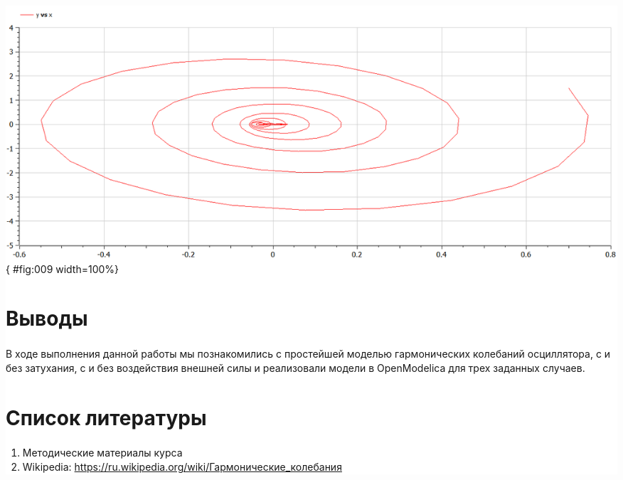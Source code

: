 ![Модель колебания гармонического осциллятора c затуханием и под действием внешней силы (параметрический график)](лаб4рис/9.png){ #fig:009 width=100%}

# Выводы

В ходе выполнения данной работы мы познакомились с простейшей моделью гармонических колебаний осциллятора, с и без затухания, с и без воздействия внешней силы и реализовали модели в OpenModelica для трех заданных случаев.

# Список литературы

1. Методические материалы курса
2. Wikipedia: https://ru.wikipedia.org/wiki/Гармонические_колебания
